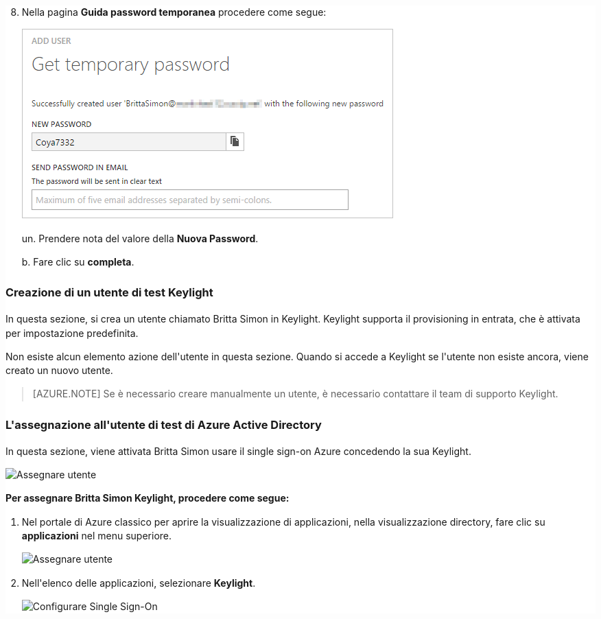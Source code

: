 
8. Nella pagina **Guida password temporanea** procedere come segue:

    ![Creazione di un utente di test di Azure Active Directory](./media/active-directory-saas-keylight-tutorial/create_aaduser_08.png) 

    un. Prendere nota del valore della **Nuova Password**.

    b. Fare clic su **completa**.   



### <a name="creating-a-keylight-test-user"></a>Creazione di un utente di test Keylight

In questa sezione, si crea un utente chiamato Britta Simon in Keylight. Keylight supporta il provisioning in entrata, che è attivata per impostazione predefinita.

Non esiste alcun elemento azione dell'utente in questa sezione. Quando si accede a Keylight se l'utente non esiste ancora, viene creato un nuovo utente. 

> [AZURE.NOTE] Se è necessario creare manualmente un utente, è necessario contattare il team di supporto Keylight.


### <a name="assigning-the-azure-ad-test-user"></a>L'assegnazione all'utente di test di Azure Active Directory

In questa sezione, viene attivata Britta Simon usare il single sign-on Azure concedendo la sua Keylight.

![Assegnare utente][200] 

**Per assegnare Britta Simon Keylight, procedere come segue:**

1. Nel portale di Azure classico per aprire la visualizzazione di applicazioni, nella visualizzazione directory, fare clic su **applicazioni** nel menu superiore.

    ![Assegnare utente][201] 

2. Nell'elenco delle applicazioni, selezionare **Keylight**.

    ![Configurare Single Sign-On](./media/active-directory-saas-keylight-tutorial/tutorial_keylight_50.png) 


[1]: ./media/active-directory-saas-keylight-tutorial/tutorial_general_01.png
[2]: ./media/active-directory-saas-keylight-tutorial/tutorial_general_02.png
[3]: ./media/active-directory-saas-keylight-tutorial/tutorial_general_03.png
[4]: ./media/active-directory-saas-keylight-tutorial/tutorial_general_04.png
[6]: ./media/active-directory-saas-keylight-tutorial/tutorial_general_05.png
[10]: ./media/active-directory-saas-keylight-tutorial/tutorial_general_06.png
[11]: ./media/active-directory-saas-keylight-tutorial/tutorial_general_07.png
[20]: ./media/active-directory-saas-keylight-tutorial/tutorial_general_100.png
[200]: ./media/active-directory-saas-keylight-tutorial/tutorial_general_200.png
[201]: ./media/active-directory-saas-keylight-tutorial/tutorial_general_201.png
[203]: ./media/active-directory-saas-keylight-tutorial/tutorial_general_203.png
[204]: ./media/active-directory-saas-keylight-tutorial/tutorial_general_204.png
[205]: ./media/active-directory-saas-keylight-tutorial/tutorial_general_205.png